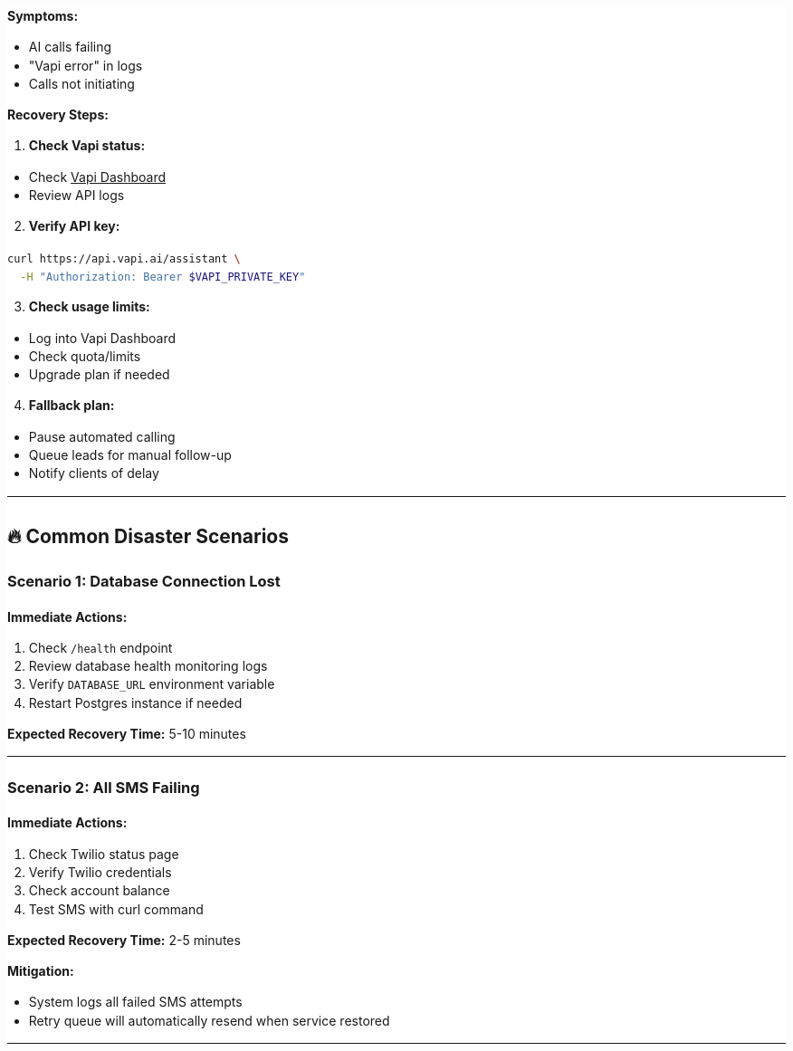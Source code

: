 **Symptoms:**
- AI calls failing
- "Vapi error" in logs
- Calls not initiating

**Recovery Steps:**

1. **Check Vapi status:**
- Check [Vapi Dashboard](https://dashboard.vapi.ai)
- Review API logs

2. **Verify API key:**
```bash
curl https://api.vapi.ai/assistant \
  -H "Authorization: Bearer $VAPI_PRIVATE_KEY"
```

3. **Check usage limits:**
- Log into Vapi Dashboard
- Check quota/limits
- Upgrade plan if needed

4. **Fallback plan:**
- Pause automated calling
- Queue leads for manual follow-up
- Notify clients of delay

---

## 🔥 **Common Disaster Scenarios**

### Scenario 1: Database Connection Lost

**Immediate Actions:**
1. Check `/health` endpoint
2. Review database health monitoring logs
3. Verify `DATABASE_URL` environment variable
4. Restart Postgres instance if needed

**Expected Recovery Time:** 5-10 minutes

---

### Scenario 2: All SMS Failing

**Immediate Actions:**
1. Check Twilio status page
2. Verify Twilio credentials
3. Check account balance
4. Test SMS with curl command

**Expected Recovery Time:** 2-5 minutes

**Mitigation:**
- System logs all failed SMS attempts
- Retry queue will automatically resend when service restored

---